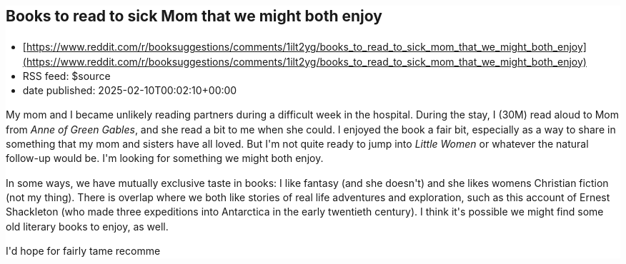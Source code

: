 ## Books to read to sick Mom that we might both enjoy
 - [https://www.reddit.com/r/booksuggestions/comments/1ilt2yg/books_to_read_to_sick_mom_that_we_might_both_enjoy](https://www.reddit.com/r/booksuggestions/comments/1ilt2yg/books_to_read_to_sick_mom_that_we_might_both_enjoy)
 - RSS feed: $source
 - date published: 2025-02-10T00:02:10+00:00

<div class="md"><p>My mom and I became unlikely reading partners during a difficult week in the hospital. During the stay, I (30M) read aloud to Mom from <em>Anne of Green Gables</em>, and she read a bit to me when she could. I enjoyed the book a fair bit, especially as a way to share in something that my mom and sisters have all loved. But I&#39;m not quite ready to jump into <em>Little Women</em> or whatever the natural follow-up would be. I&#39;m looking for something we might both enjoy.</p> <p>In some ways, we have mutually exclusive taste in books: I like fantasy (and she doesn&#39;t) and she likes womens Christian fiction (not my thing). There is overlap where we both like stories of real life adventures and exploration, such as this account of Ernest Shackleton (who made three expeditions into Antarctica in the early twentieth century). I think it&#39;s possible we might find some old literary books to enjoy, as well.</p> <p>I&#39;d hope for fairly tame recomme

